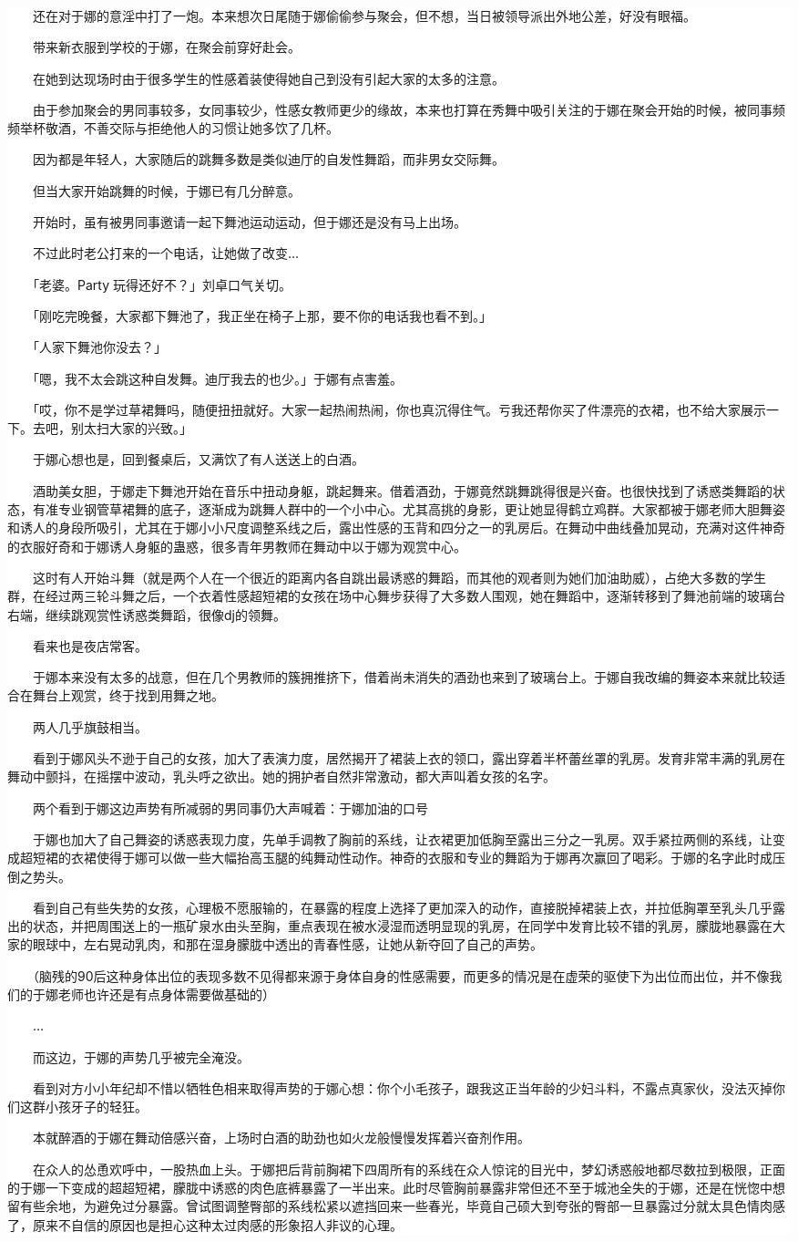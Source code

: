 　　还在对于娜的意淫中打了一炮。本来想次日尾随于娜偷偷参与聚会，但不想，当日被领导派出外地公差，好没有眼福。

　　带来新衣服到学校的于娜，在聚会前穿好赴会。

　　在她到达现场时由于很多学生的性感着装使得她自己到没有引起大家的太多的注意。

　　由于参加聚会的男同事较多，女同事较少，性感女教师更少的缘故，本来也打算在秀舞中吸引关注的于娜在聚会开始的时候，被同事频频举杯敬酒，不善交际与拒绝他人的习惯让她多饮了几杯。

　　因为都是年轻人，大家随后的跳舞多数是类似迪厅的自发性舞蹈，而非男女交际舞。

　　但当大家开始跳舞的时候，于娜已有几分醉意。

　　开始时，虽有被男同事邀请一起下舞池运动运动，但于娜还是没有马上出场。

　　不过此时老公打来的一个电话，让她做了改变…

　　「老婆。Party 玩得还好不？」刘卓口气关切。

　　「刚吃完晚餐，大家都下舞池了，我正坐在椅子上那，要不你的电话我也看不到。」

　　「人家下舞池你没去？」

　　「嗯，我不太会跳这种自发舞。迪厅我去的也少。」于娜有点害羞。

　　「哎，你不是学过草裙舞吗，随便扭扭就好。大家一起热闹热闹，你也真沉得住气。亏我还帮你买了件漂亮的衣裙，也不给大家展示一下。去吧，别太扫大家的兴致。」

　　于娜心想也是，回到餐桌后，又满饮了有人送送上的白酒。

　　酒助美女胆，于娜走下舞池开始在音乐中扭动身躯，跳起舞来。借着酒劲，于娜竟然跳舞跳得很是兴奋。也很快找到了诱惑类舞蹈的状态，有准专业钢管草裙舞的底子，逐渐成为跳舞人群中的一个小中心。尤其高挑的身影，更让她显得鹤立鸡群。大家都被于娜老师大胆舞姿和诱人的身段所吸引，尤其在于娜小小尺度调整系线之后，露出性感的玉背和四分之一的乳房后。在舞动中曲线叠加晃动，充满对这件神奇的衣服好奇和于娜诱人身躯的蛊惑，很多青年男教师在舞动中以于娜为观赏中心。

　　这时有人开始斗舞（就是两个人在一个很近的距离内各自跳出最诱惑的舞蹈，而其他的观者则为她们加油助威），占绝大多数的学生群，在经过两三轮斗舞之后，一个衣着性感超短裙的女孩在场中心舞步获得了大多数人围观，她在舞蹈中，逐渐转移到了舞池前端的玻璃台右端，继续跳观赏性诱惑类舞蹈，很像dj的领舞。

　　看来也是夜店常客。

　　于娜本来没有太多的战意，但在几个男教师的簇拥推挤下，借着尚未消失的酒劲也来到了玻璃台上。于娜自我改编的舞姿本来就比较适合在舞台上观赏，终于找到用舞之地。

　　两人几乎旗鼓相当。

　　看到于娜风头不逊于自己的女孩，加大了表演力度，居然揭开了裙装上衣的领口，露出穿着半杯蕾丝罩的乳房。发育非常丰满的乳房在舞动中颤抖，在摇摆中波动，乳头呼之欲出。她的拥护者自然非常激动，都大声叫着女孩的名字。

　　两个看到于娜这边声势有所减弱的男同事仍大声喊着：于娜加油的口号

　　于娜也加大了自己舞姿的诱惑表现力度，先单手调教了胸前的系线，让衣裙更加低胸至露出三分之一乳房。双手紧拉两侧的系线，让变成超短裙的衣裙使得于娜可以做一些大幅抬高玉腿的纯舞动性动作。神奇的衣服和专业的舞蹈为于娜再次赢回了喝彩。于娜的名字此时成压倒之势头。

　　看到自己有些失势的女孩，心理极不愿服输的，在暴露的程度上选择了更加深入的动作，直接脱掉裙装上衣，并拉低胸罩至乳头几乎露出的状态，并把周围送上的一瓶矿泉水由头至胸，重点表现在被水浸湿而透明显现的乳房，在同学中发育比较不错的乳房，朦胧地暴露在大家的眼球中，左右晃动乳肉，和那在湿身朦胧中透出的青春性感，让她从新夺回了自己的声势。

　　（脑残的90后这种身体出位的表现多数不见得都来源于身体自身的性感需要，而更多的情况是在虚荣的驱使下为出位而出位，并不像我们的于娜老师也许还是有点身体需要做基础的）

　　…

　　而这边，于娜的声势几乎被完全淹没。

　　看到对方小小年纪却不惜以牺牲色相来取得声势的于娜心想：你个小毛孩子，跟我这正当年龄的少妇斗料，不露点真家伙，没法灭掉你们这群小孩牙子的轻狂。

　　本就醉酒的于娜在舞动倍感兴奋，上场时白酒的助劲也如火龙般慢慢发挥着兴奋剂作用。

　　在众人的怂恿欢呼中，一股热血上头。于娜把后背前胸裙下四周所有的系线在众人惊诧的目光中，梦幻诱惑般地都尽数拉到极限，正面的于娜一下变成的超超短裙，朦胧中诱惑的肉色底裤暴露了一半出来。此时尽管胸前暴露非常但还不至于城池全失的于娜，还是在恍惚中想留有些余地，为避免过分暴露。曾试图调整臀部的系线松紧以遮挡回来一些春光，毕竟自己硕大到夸张的臀部一旦暴露过分就太具色情肉感了，原来不自信的原因也是担心这种太过肉感的形象招人非议的心理。
